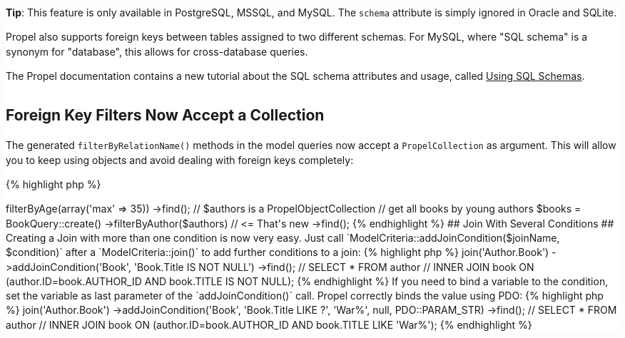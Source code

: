 **Tip**: This feature is only available in PostgreSQL, MSSQL, and MySQL. The `schema` attribute is simply ignored in Oracle and SQLite.

Propel also supports foreign keys between tables assigned to two different schemas. For MySQL, where "SQL schema" is a synonym for "database", this allows for cross-database queries.

The Propel documentation contains a new tutorial about the SQL schema attributes and usage, called [Using SQL Schemas](../cookbook/using-sql-schemas.html).

## Foreign Key Filters Now Accept a Collection ##

The generated `filterByRelationName()` methods in the model queries now accept a `PropelCollection` as argument. This will allow you to keep using objects and avoid dealing with foreign keys completely:

{% highlight php %}
<?php
// get young authors
$authors = AuthorQuery::create()
  ->filterByAge(array('max' => 35))
  ->find(); // $authors is a PropelObjectCollection
// get all books by young authors
$books = BookQuery::create()
  ->filterByAuthor($authors) // <= That's new
  ->find();
{% endhighlight %}

## Join With Several Conditions ##

Creating a Join with more than one condition is now very easy. Just call `ModelCriteria::addJoinCondition($joinName, $condition)` after a `ModelCriteria::join()` to add further conditions to a join:

{% highlight php %}
<?php
$authors = AuthorQuery::create()
  ->join('Author.Book')
  ->addJoinCondition('Book', 'Book.Title IS NOT NULL')
  ->find();
// SELECT * FROM author
// INNER JOIN book ON (author.ID=book.AUTHOR_ID AND book.TITLE IS NOT NULL);
{% endhighlight %}

If you need to bind a variable to the condition, set the variable as last parameter of the `addJoinCondition()` call. Propel correctly binds the value using PDO:

{% highlight php %}
<?php
$authors = AuthorQuery::create()
  ->join('Author.Book')
  ->addJoinCondition('Book', 'Book.Title LIKE ?', 'War%', null, PDO::PARAM_STR)
  ->find();
// SELECT * FROM author
// INNER JOIN book ON (author.ID=book.AUTHOR_ID AND book.TITLE LIKE 'War%');
{% endhighlight %}
